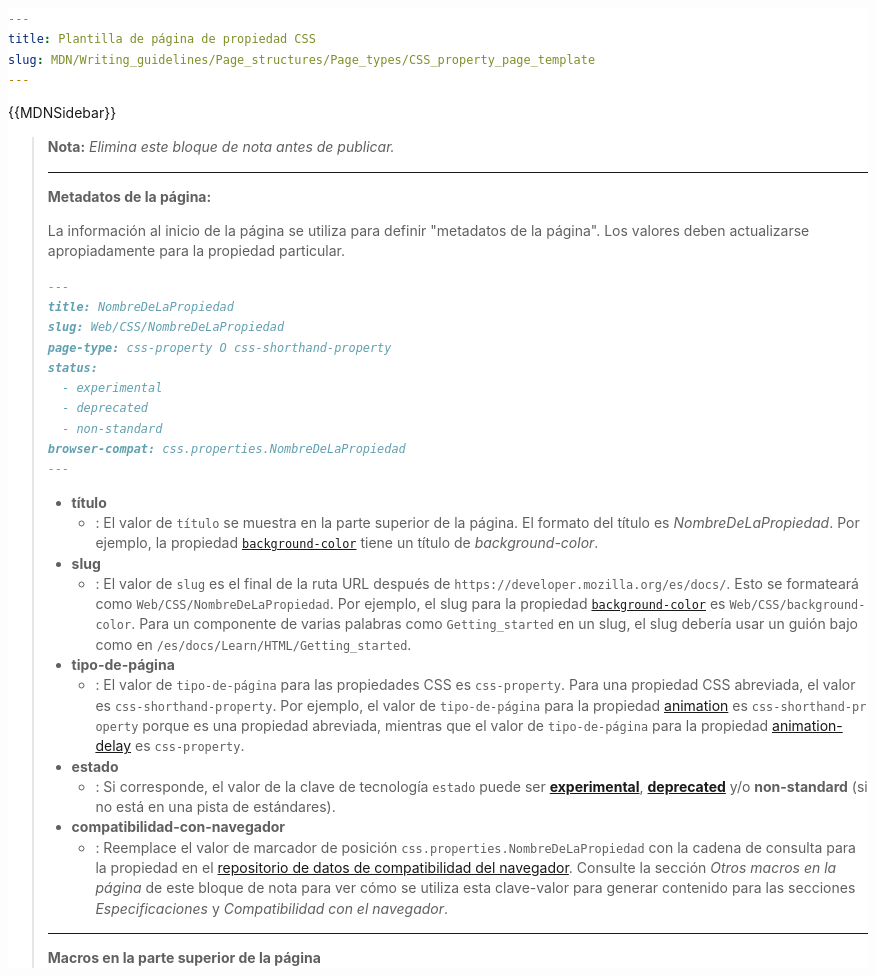 ```yaml
---
title: Plantilla de página de propiedad CSS
slug: MDN/Writing_guidelines/Page_structures/Page_types/CSS_property_page_template
---
```


{{MDNSidebar}}

> **Nota:** _Elimina este bloque de nota antes de publicar._
>
> ---
>
> **Metadatos de la página:**
>
> La información al inicio de la página se utiliza para definir "metadatos de la página".
> Los valores deben actualizarse apropiadamente para la propiedad particular.
>
> ```md
> ---
> title: NombreDeLaPropiedad
> slug: Web/CSS/NombreDeLaPropiedad
> page-type: css-property O css-shorthand-property
> status:
>   - experimental
>   - deprecated
>   - non-standard
> browser-compat: css.properties.NombreDeLaPropiedad
> ---
> ```
>
> - **título**
>   - : El valor de `título` se muestra en la parte superior de la página. El formato del título es _NombreDeLaPropiedad_.
>     Por ejemplo, la propiedad [`background-color`](/es/docs/Web/CSS/background-color) tiene un título de _background-color_.
> - **slug**
>   - : El valor de `slug` es el final de la ruta URL después de `https://developer.mozilla.org/es/docs/`. Esto se formateará como `Web/CSS/NombreDeLaPropiedad`.
>     Por ejemplo, el slug para la propiedad [`background-color`](/es/docs/Web/CSS/background-color) es `Web/CSS/background-color`. Para un componente de varias palabras como `Getting_started` en un slug, el slug debería usar un guión bajo como en `/es/docs/Learn/HTML/Getting_started`.
> - **tipo-de-página**
>   - : El valor de `tipo-de-página` para las propiedades CSS es `css-property`. Para una propiedad CSS abreviada, el valor es `css-shorthand-property`. Por ejemplo, el valor de `tipo-de-página` para la propiedad [animation](/es/docs/Web/CSS/animation) es `css-shorthand-property` porque es una propiedad abreviada, mientras que el valor de `tipo-de-página` para la propiedad [animation-delay](/es/docs/Web/CSS/animation-delay) es `css-property`.
> - **estado**
>   - : Si corresponde, el valor de la clave de tecnología `estado` puede ser [**experimental**](/es/docs/MDN/Writing_guidelines/Experimental_deprecated_obsolete#experimental), [**deprecated**](/es/docs/MDN/Writing_guidelines/Experimental_deprecated_obsolete#deprecated) y/o **non-standard** (si no está en una pista de estándares).
> - **compatibilidad-con-navegador**
>   - : Reemplace el valor de marcador de posición <code>css.properties.NombreDeLaPropiedad</code> con la cadena de consulta para la propiedad en el [repositorio de datos de compatibilidad del navegador](https://github.com/mdn/browser-compat-data/tree/main/css/properties). Consulte la sección _Otros macros en la página_ de este bloque de nota para ver cómo se utiliza esta clave-valor para generar contenido para las secciones _Especificaciones_ y _Compatibilidad con el navegador_.
>
> ---
>
> **Macros en la parte superior de la página**
>